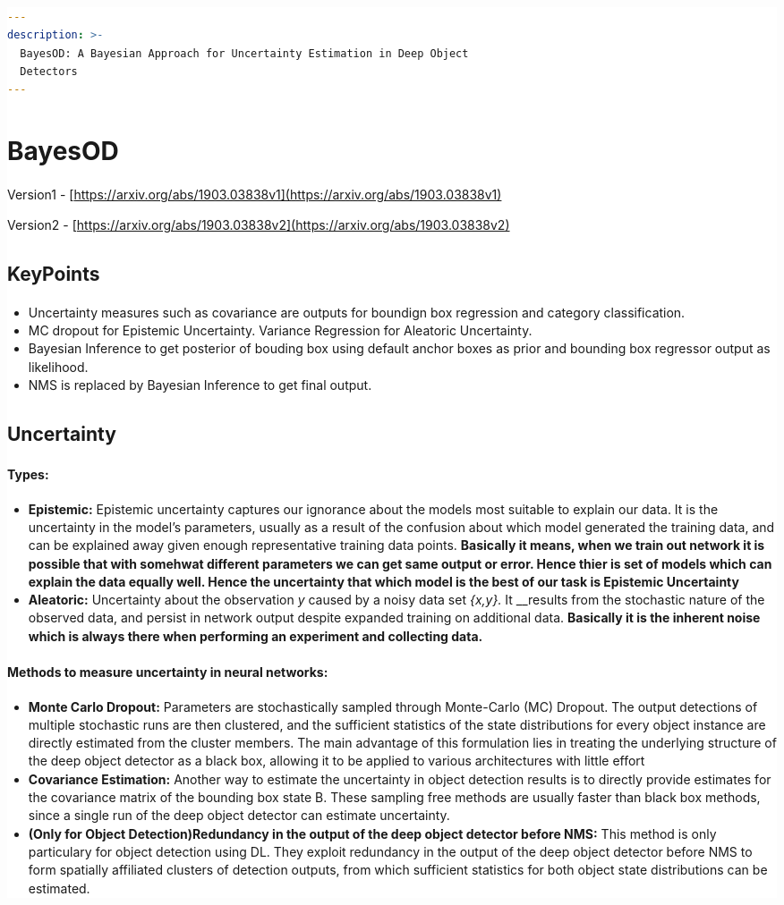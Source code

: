 ```yaml
---
description: >-
  BayesOD: A Bayesian Approach for Uncertainty Estimation in Deep Object
  Detectors
---
```


# BayesOD

Version1 - [https://arxiv.org/abs/1903.03838v1](https://arxiv.org/abs/1903.03838v1)

Version2 - [https://arxiv.org/abs/1903.03838v2](https://arxiv.org/abs/1903.03838v2)

## KeyPoints 

* Uncertainty measures such as covariance are outputs for boundign box regression and category classification. 
* MC dropout for Epistemic Uncertainty. Variance Regression for Aleatoric Uncertainty.
* Bayesian Inference to get posterior of bouding box using default anchor boxes as prior and bounding box regressor output as likelihood.
* NMS is replaced by Bayesian Inference to get final output.

## Uncertainty

#### Types:

* **Epistemic:** Epistemic uncertainty captures our ignorance about the models most suitable to explain our data. It is the uncertainty in the model’s parameters, usually as a result of the confusion about which model generated the training data, and can be explained away given enough representative training data points. **Basically it means, when we train out network it is possible that with somehwat different parameters we can get same output or error. Hence thier is set of models which can explain the data equally well. Hence the uncertainty that which model is the best of our task is Epistemic Uncertainty**
* **Aleatoric:** Uncertainty about the observation _y_ caused by a noisy data set _{x,y}._ It __results from the stochastic nature of the observed data, and persist in network output despite expanded training on additional data. **Basically it is the inherent noise which is always there when performing an experiment and collecting data.** 

#### Methods to measure uncertainty in neural networks:

* **Monte Carlo Dropout:**  Parameters are stochastically sampled through Monte-Carlo \(MC\) Dropout. The output detections of multiple stochastic runs are then clustered, and the sufficient statistics of the state distributions for every object instance are directly estimated from the cluster members. The main advantage of this formulation lies in treating the underlying structure of the deep object detector as a black box, allowing it to be applied to various architectures with little effort
* **Covariance Estimation:** Another way to estimate the uncertainty in object detection results is to directly provide estimates for the covariance matrix of the bounding box state B. These sampling free methods are usually faster than black box methods, since a single run of the deep object detector can estimate uncertainty.
* **\(Only for Object Detection\)Redundancy in the output of the deep object detector before NMS:** This method is only particulary for object detection using DL. They exploit redundancy in the output of the deep object detector before NMS to form spatially affiliated clusters of detection outputs, from which sufficient statistics for both object state distributions can be estimated.
